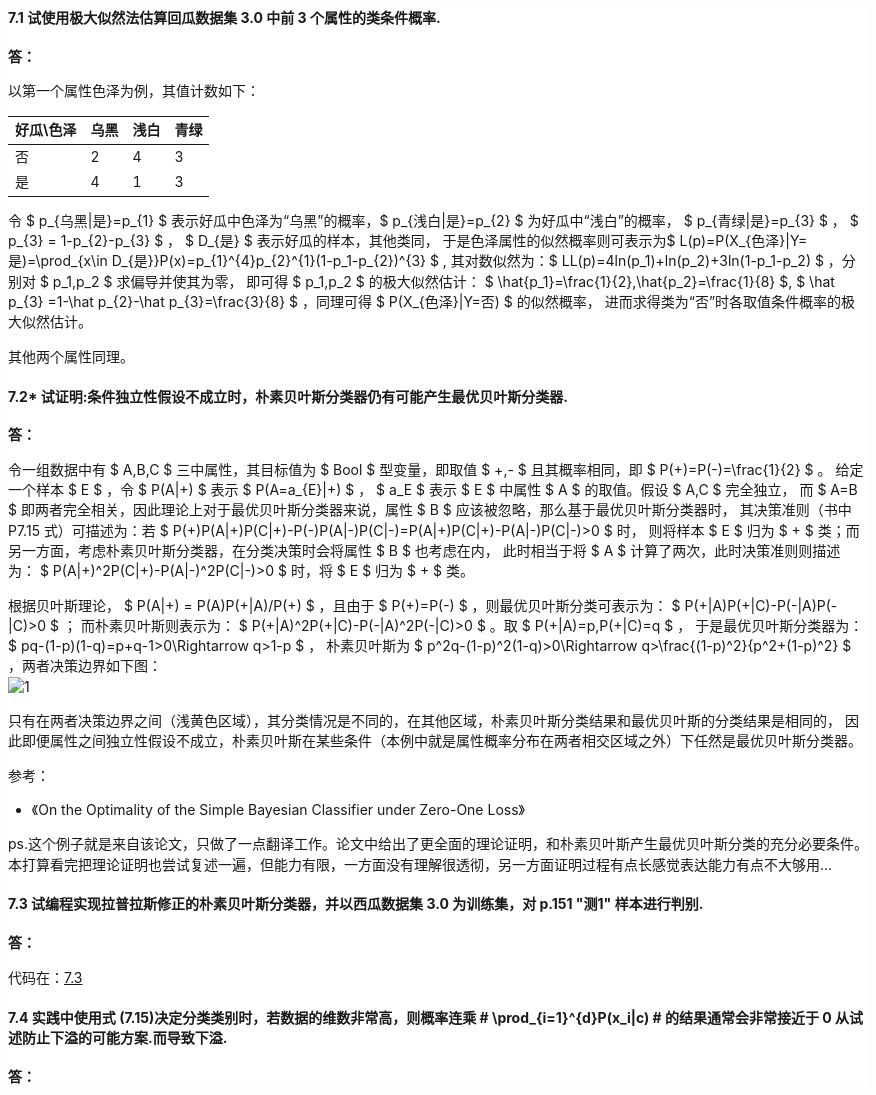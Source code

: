 #### 7.1 试使用极大似然法估算回瓜数据集 3.0 中前 3 个属性的类条件概率.
**答：**   

以第一个属性色泽为例，其值计数如下：

|好瓜\色泽 | 乌黑 |浅白 |青绿|
|---|---|---|---|
|否|2|4|3|
|是 |4 |1 |3|

令 $ p_{乌黑|是}=p_{1} $ 表示好瓜中色泽为“乌黑”的概率，$ p_{浅白|是}=p_{2} $ 为好瓜中“浅白”的概率， 
$ p_{青绿|是}=p_{3} $ ， $ p_{3} = 1-p_{2}-p_{3} $ ， $ D_{是} $ 表示好瓜的样本，其他类同，
于是色泽属性的似然概率则可表示为$ L(p)=P(X_{色泽}|Y=是)=\prod_{x\in D_{是}}P(x)=p_{1}^{4}p_{2}^{1}(1-p_1-p_{2})^{3} $ ,
其对数似然为：$ LL(p)=4ln(p_1)+ln(p_2)+3ln(1-p_1-p_2) $ ，分别对 $ p_1,p_2 $ 求偏导并使其为零，
即可得 $ p_1,p_2 $ 的极大似然估计： $ \hat{p_1}=\frac{1}{2},\hat{p_2}=\frac{1}{8} $,
$ \hat p_{3} =1-\hat p_{2}-\hat p_{3}=\frac{3}{8} $ ，同理可得  $ P(X_{色泽}|Y=否) $ 的似然概率，
进而求得类为“否”时各取值条件概率的极大似然估计。

其他两个属性同理。

#### 7.2* 试证明:条件独立性假设不成立时，朴素贝叶斯分类器仍有可能产生最优贝叶斯分类器.
**答：**   

令一组数据中有 $ A,B,C $ 三中属性，其目标值为 $ Bool $ 型变量，即取值 $ +,- $ 且其概率相同，即 $ P(+)=P(-)=\frac{1}{2} $ 。
给定一个样本 $ E $ ，令 $ P(A|+) $ 表示 $ P(A=a_{E}|+) $ ， $ a_E $ 表示 $ E $ 中属性 $ A $ 的取值。假设 $ A,C $ 完全独立，
而 $ A=B $ 即两者完全相关，因此理论上对于最优贝叶斯分类器来说，属性 $ B $ 应该被忽略，那么基于最优贝叶斯分类器时，
其决策准则（书中 P7.15 式）可描述为：若 $ P(+)P(A|+)P(C|+)-P(-)P(A|-)P(C|-)=P(A|+)P(C|+)-P(A|-)P(C|-)>0 $ 时，
则将样本 $ E $ 归为 $ + $ 类；而另一方面，考虑朴素贝叶斯分类器，在分类决策时会将属性 $ B $ 也考虑在内，
此时相当于将 $ A $ 计算了两次，此时决策准则则描述为： $ P(A|+)^2P(C|+)-P(A|-)^2P(C|-)>0 $ 时，将 $ E $ 归为 $ + $ 类。

根据贝叶斯理论， $ P(A|+) = P(A)P(+|A)/P(+) $ ，且由于 $ P(+)=P(-) $ ，则最优贝叶斯分类可表示为： $ P(+|A)P(+|C)-P(-|A)P(-|C)>0 $ ；
而朴素贝叶斯则表示为： $ P(+|A)^2P(+|C)-P(-|A)^2P(-|C)>0 $ 。取 $ P(+|A)=p,P(+|C)=q $ ，
于是最优贝叶斯分类器为： $ pq-(1-p)(1-q)=p+q-1>0\Rightarrow q>1-p $ ，
朴素贝叶斯为 $ p^2q-(1-p)^2(1-q)>0\Rightarrow q>\frac{(1-p)^2}{p^2+(1-p)^2} $ ，两者决策边界如下图：   
![1](https://github.com/han1057578619/MachineLearning_Zhouzhihua_ProblemSets/blob/master/ch7--%E8%B4%9D%E5%8F%B6%E6%96%AF%E5%88%86%E7%B1%BB/image/1.jpg)

只有在两者决策边界之间（浅黄色区域），其分类情况是不同的，在其他区域，朴素贝叶斯分类结果和最优贝叶斯的分类结果是相同的，
因此即便属性之间独立性假设不成立，朴素贝叶斯在某些条件（本例中就是属性概率分布在两者相交区域之外）下任然是最优贝叶斯分类器。

参考：
- 《On the Optimality of the Simple Bayesian Classifier under Zero-One Loss》

ps.这个例子就是来自该论文，只做了一点翻译工作。论文中给出了更全面的理论证明，和朴素贝叶斯产生最优贝叶斯分类的充分必要条件。
本打算看完把理论证明也尝试复述一遍，但能力有限，一方面没有理解很透彻，另一方面证明过程有点长感觉表达能力有点不大够用...

#### 7.3 试编程实现拉普拉斯修正的朴素贝叶斯分类器，并以西瓜数据集 3.0 为训练集，对 p.151 "测1" 样本进行判别.
**答：** 

代码在：[7.3](https://github.com/han1057578619/MachineLearning_Zhouzhihua_ProblemSets/tree/master/ch7--%E8%B4%9D%E5%8F%B6%E6%96%AF%E5%88%86%E7%B1%BB/7.3)

#### 7.4 实践中使用式 (7.15)决定分类类别时，若数据的维数非常高，则概率连乘 # \prod_{i=1}^{d}P(x_i|c) # 的结果通常会非常接近于 0 从试述防止下溢的可能方案.而导致下溢.
**答：** 
